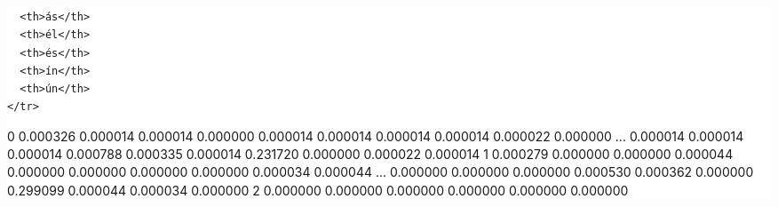       <th>ás</th>
      <th>él</th>
      <th>és</th>
      <th>ín</th>
      <th>ún</th>
    </tr>
  </thead>
  <tbody>
    <tr>
      <th>0</th>
      <td>0.000326</td>
      <td>0.000014</td>
      <td>0.000014</td>
      <td>0.000000</td>
      <td>0.000014</td>
      <td>0.000014</td>
      <td>0.000014</td>
      <td>0.000014</td>
      <td>0.000022</td>
      <td>0.000000</td>
      <td>...</td>
      <td>0.000014</td>
      <td>0.000014</td>
      <td>0.000014</td>
      <td>0.000788</td>
      <td>0.000335</td>
      <td>0.000014</td>
      <td>0.231720</td>
      <td>0.000000</td>
      <td>0.000022</td>
      <td>0.000014</td>
    </tr>
    <tr>
      <th>1</th>
      <td>0.000279</td>
      <td>0.000000</td>
      <td>0.000000</td>
      <td>0.000044</td>
      <td>0.000000</td>
      <td>0.000000</td>
      <td>0.000000</td>
      <td>0.000000</td>
      <td>0.000034</td>
      <td>0.000044</td>
      <td>...</td>
      <td>0.000000</td>
      <td>0.000000</td>
      <td>0.000000</td>
      <td>0.000530</td>
      <td>0.000362</td>
      <td>0.000000</td>
      <td>0.299099</td>
      <td>0.000044</td>
      <td>0.000034</td>
      <td>0.000000</td>
    </tr>
    <tr>
      <th>2</th>
      <td>0.000000</td>
      <td>0.000000</td>
      <td>0.000000</td>
      <td>0.000000</td>
      <td>0.000000</td>
      <td>0.000000</td>